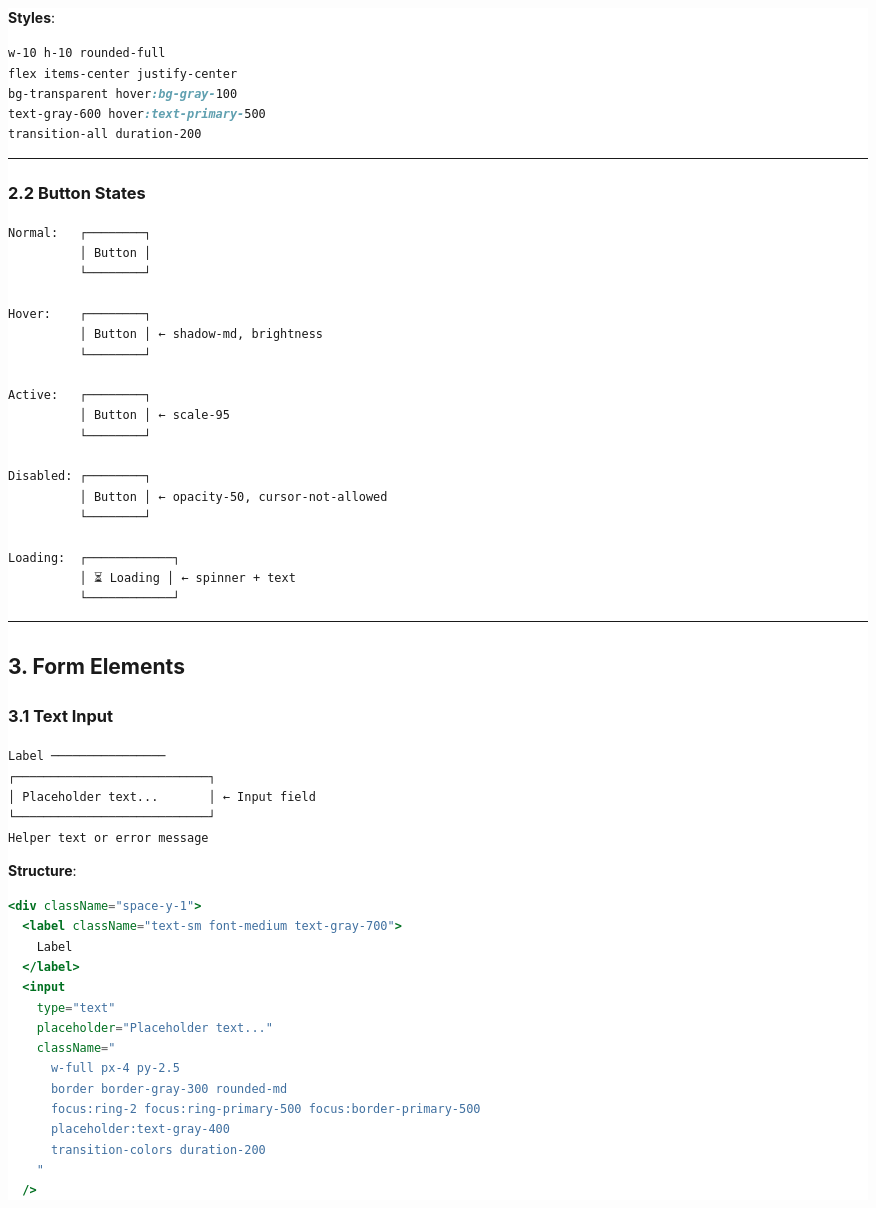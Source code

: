 **Styles**:
```css
w-10 h-10 rounded-full
flex items-center justify-center
bg-transparent hover:bg-gray-100
text-gray-600 hover:text-primary-500
transition-all duration-200
```

---

### 2.2 Button States

```
Normal:   ┌────────┐
          │ Button │
          └────────┘

Hover:    ┌────────┐
          │ Button │ ← shadow-md, brightness
          └────────┘

Active:   ┌────────┐
          │ Button │ ← scale-95
          └────────┘

Disabled: ┌────────┐
          │ Button │ ← opacity-50, cursor-not-allowed
          └────────┘

Loading:  ┌────────────┐
          │ ⏳ Loading │ ← spinner + text
          └────────────┘
```

---

## 3. Form Elements

### 3.1 Text Input

```
Label ────────────────
┌───────────────────────────┐
│ Placeholder text...       │ ← Input field
└───────────────────────────┘
Helper text or error message
```

**Structure**:
```jsx
<div className="space-y-1">
  <label className="text-sm font-medium text-gray-700">
    Label
  </label>
  <input
    type="text"
    placeholder="Placeholder text..."
    className="
      w-full px-4 py-2.5
      border border-gray-300 rounded-md
      focus:ring-2 focus:ring-primary-500 focus:border-primary-500
      placeholder:text-gray-400
      transition-colors duration-200
    "
  />
```